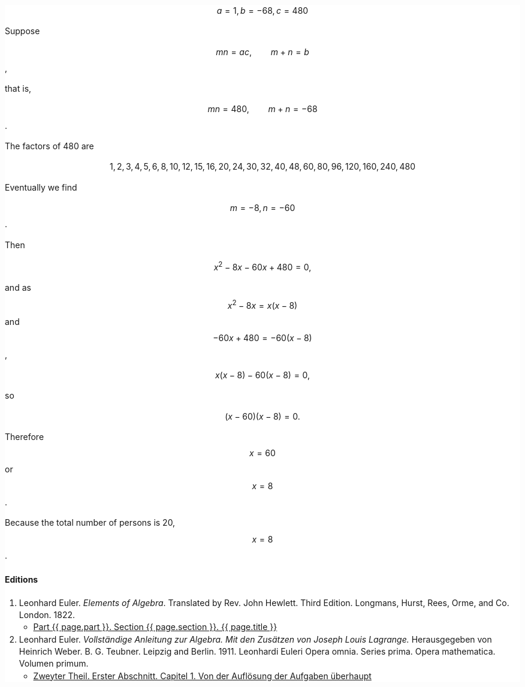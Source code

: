 $$a=1, b=-68, c=480$$

Suppose

$$mn=ac, \qquad m+n=b$$,

that is,

$$mn=480,\qquad m+n=-68$$.

The factors of 480 are

$$
1, 2, 3, 4, 5, 6, 8, 10, 12, 15, 16, 20, 24, 30, 32, 40, 48, 60, 80, 96, 120, 160, 240, 480
$$

Eventually we find

$$m=-8, n=-60$$.

Then

$$
x^2-8x-60x+480=0,
$$

and as $$x^2-8x=x(x-8)$$ and $$-60x+480=-60(x-8)$$,

$$
x(x-8)-60(x-8)=0,
$$

so

$$
(x-60)(x-8)=0.
$$

Therefore $$x=60$$ or $$x=8$$.

Because the total number of persons is 20, $$x=8$$.

#### Editions

1. Leonhard Euler. *Elements of Algebra*. Translated by Rev. John Hewlett. Third Edition. Longmans, Hurst, Rees, Orme, and Co. London. 1822.
    - [Part {{ page.part }}. Section {{ page.section }}. {{ page.title }}](/assets/euler/en/IV-1.pdf)
2. Leonhard Euler. *Vollständige Anleitung zur Algebra. Mit den Zusätzen von Joseph Louis Lagrange.* Herausgegeben von Heinrich Weber. B. G. Teubner. Leipzig and Berlin. 1911. Leonhardi Euleri Opera omnia. Series prima. Opera mathematica. Volumen primum.
    - [Zweyter Theil. Erster Abschnitt. Capitel 1. Von der Auflösung der Aufgaben überhaupt](/assets/euler/de/II-I-1.pdf)
